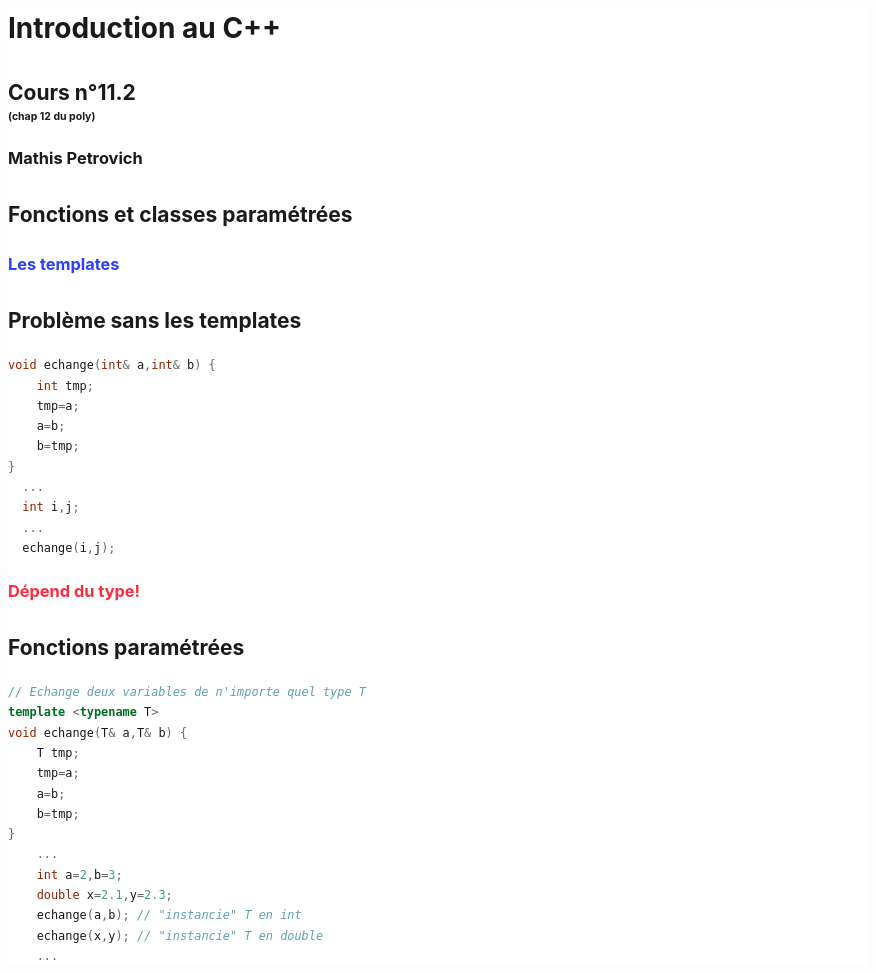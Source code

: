 # Introduction au C++
## Cours n°11.2 <div style="font-size:50%;">(chap 12 du poly)</div>
### Mathis Petrovich



## Fonctions et classes paramétrées 
### <a style="color: #2c40fb">Les templates</a>




## Problème sans les templates
```cpp
void echange(int& a,int& b) {
    int tmp;
    tmp=a;
    a=b;
    b=tmp;
}
  ...
  int i,j;
  ...
  echange(i,j);
```

<span class="fragment">

### <a style="color: #fb2c40"> Dépend du type!</a>
</span>



## Fonctions paramétrées
```cpp
// Echange deux variables de n'importe quel type T
template <typename T>
void echange(T& a,T& b) {
    T tmp;
    tmp=a;
    a=b;
    b=tmp;
}
    ...
    int a=2,b=3;
    double x=2.1,y=2.3;
    echange(a,b); // "instancie" T en int
    echange(x,y); // "instancie" T en double
    ...
```
